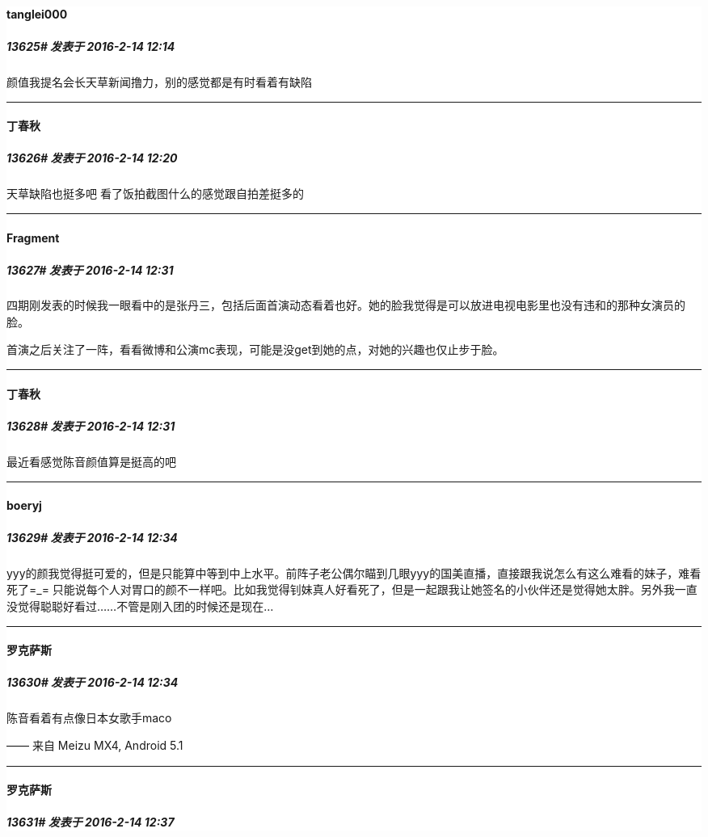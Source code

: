 ####  tanglei000  
##### 13625#       发表于 2016-2-14 12:14


颜值我提名会长天草新闻撸力，别的感觉都是有时看着有缺陷


*****

####  丁春秋  
##### 13626#       发表于 2016-2-14 12:20


天草缺陷也挺多吧 看了饭拍截图什么的感觉跟自拍差挺多的


*****

####  Fragment  
##### 13627#       发表于 2016-2-14 12:31


四期刚发表的时候我一眼看中的是张丹三，包括后面首演动态看着也好。她的脸我觉得是可以放进电视电影里也没有违和的那种女演员的脸。

首演之后关注了一阵，看看微博和公演mc表现，可能是没get到她的点，对她的兴趣也仅止步于脸。


*****

####  丁春秋  
##### 13628#       发表于 2016-2-14 12:31


最近看感觉陈音颜值算是挺高的吧 


*****

####  boeryj  
##### 13629#       发表于 2016-2-14 12:34


yyy的颜我觉得挺可爱的，但是只能算中等到中上水平。前阵子老公偶尔瞄到几眼yyy的国美直播，直接跟我说怎么有这么难看的妹子，难看死了=_= 只能说每个人对胃口的颜不一样吧。比如我觉得钊妹真人好看死了，但是一起跟我让她签名的小伙伴还是觉得她太胖。另外我一直没觉得聪聪好看过……不管是刚入团的时候还是现在…


*****

####  罗克萨斯  
##### 13630#       发表于 2016-2-14 12:34


陈音看着有点像日本女歌手maco

—— 来自 Meizu MX4, Android 5.1


*****

####  罗克萨斯  
##### 13631#       发表于 2016-2-14 12:37
